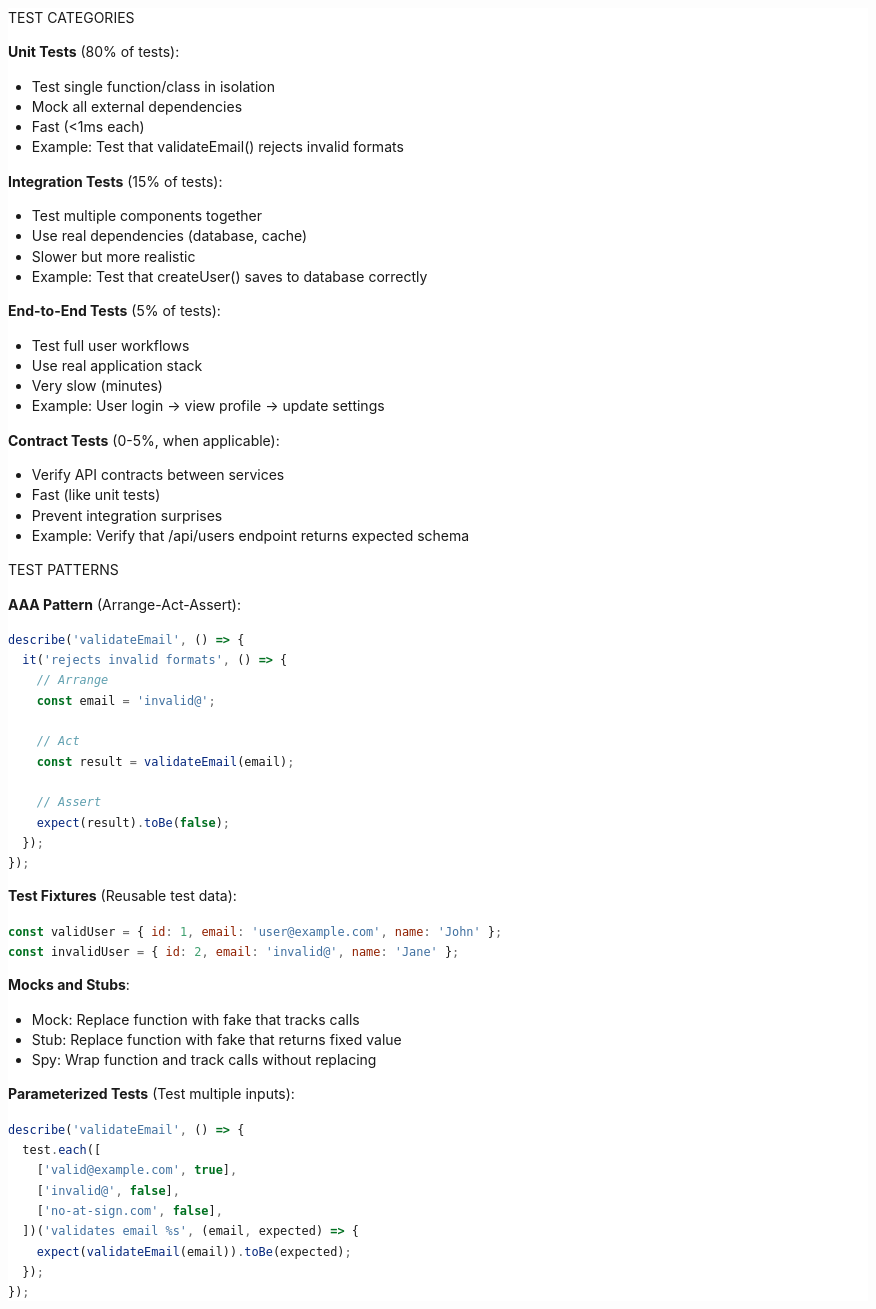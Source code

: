 TEST CATEGORIES

**Unit Tests** (80% of tests):
- Test single function/class in isolation
- Mock all external dependencies
- Fast (<1ms each)
- Example: Test that validateEmail() rejects invalid formats

**Integration Tests** (15% of tests):
- Test multiple components together
- Use real dependencies (database, cache)
- Slower but more realistic
- Example: Test that createUser() saves to database correctly

**End-to-End Tests** (5% of tests):
- Test full user workflows
- Use real application stack
- Very slow (minutes)
- Example: User login → view profile → update settings

**Contract Tests** (0-5%, when applicable):
- Verify API contracts between services
- Fast (like unit tests)
- Prevent integration surprises
- Example: Verify that /api/users endpoint returns expected schema

TEST PATTERNS

**AAA Pattern** (Arrange-Act-Assert):
```javascript
describe('validateEmail', () => {
  it('rejects invalid formats', () => {
    // Arrange
    const email = 'invalid@';

    // Act
    const result = validateEmail(email);

    // Assert
    expect(result).toBe(false);
  });
});
```

**Test Fixtures** (Reusable test data):
```javascript
const validUser = { id: 1, email: 'user@example.com', name: 'John' };
const invalidUser = { id: 2, email: 'invalid@', name: 'Jane' };
```

**Mocks and Stubs**:
- Mock: Replace function with fake that tracks calls
- Stub: Replace function with fake that returns fixed value
- Spy: Wrap function and track calls without replacing

**Parameterized Tests** (Test multiple inputs):
```javascript
describe('validateEmail', () => {
  test.each([
    ['valid@example.com', true],
    ['invalid@', false],
    ['no-at-sign.com', false],
  ])('validates email %s', (email, expected) => {
    expect(validateEmail(email)).toBe(expected);
  });
});
```
